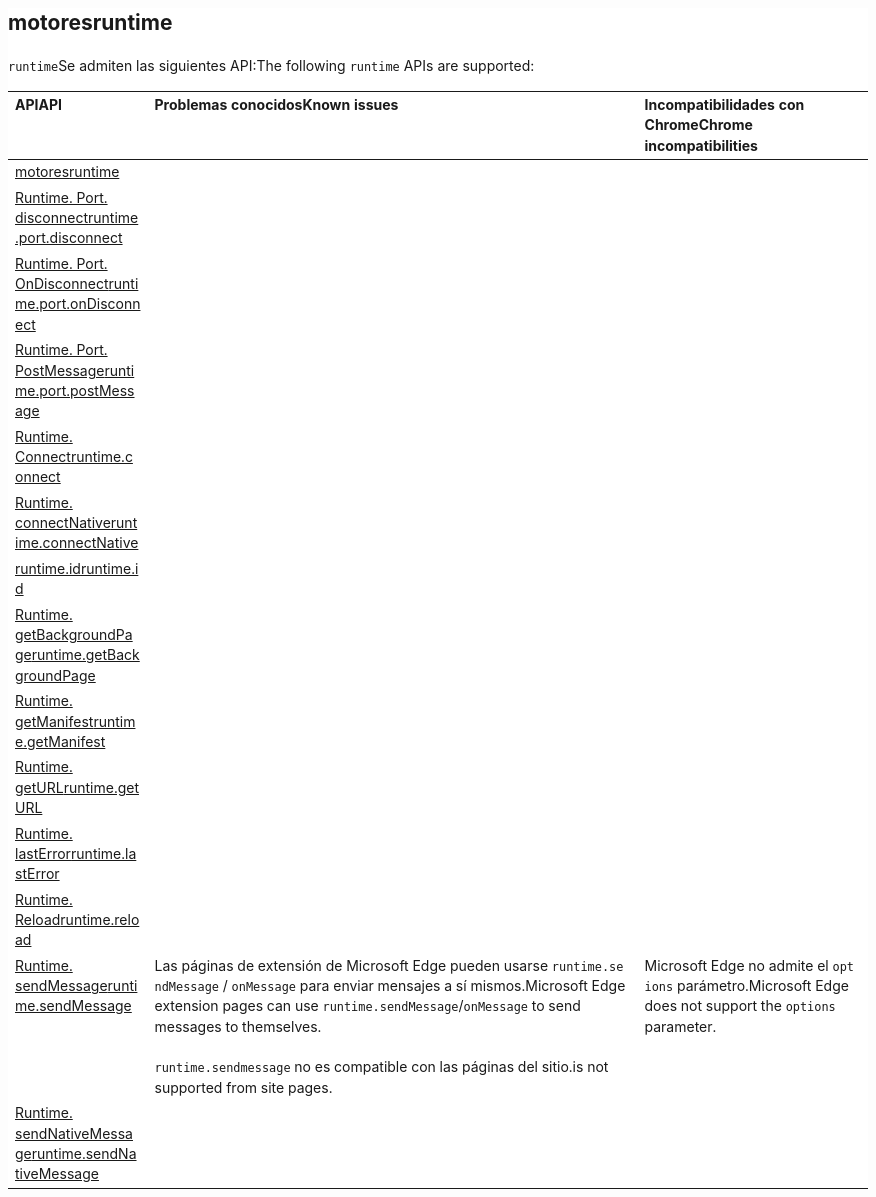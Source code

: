 

## <span data-ttu-id="e2e59-249">motores</span><span class="sxs-lookup"><span data-stu-id="e2e59-249">runtime</span></span>

<span data-ttu-id="e2e59-250">`runtime`Se admiten las siguientes API:</span><span class="sxs-lookup"><span data-stu-id="e2e59-250">The following `runtime` APIs are supported:</span></span>

<span data-ttu-id="e2e59-251">API</span><span class="sxs-lookup"><span data-stu-id="e2e59-251">API</span></span> | <span data-ttu-id="e2e59-252">Problemas conocidos</span><span class="sxs-lookup"><span data-stu-id="e2e59-252">Known issues</span></span> | <span data-ttu-id="e2e59-253">Incompatibilidades con Chrome</span><span class="sxs-lookup"><span data-stu-id="e2e59-253">Chrome incompatibilities</span></span>
:------------ | :------------- | :-------------------
[<span data-ttu-id="e2e59-254">motores</span><span class="sxs-lookup"><span data-stu-id="e2e59-254">runtime</span></span>](https://developer.mozilla.org/docs/Mozilla/Add-ons/WebExtensions/API/runtime) | | |
[<span data-ttu-id="e2e59-255">Runtime. Port. disconnect</span><span class="sxs-lookup"><span data-stu-id="e2e59-255">runtime.port.disconnect</span></span>](https://developer.mozilla.org/Add-ons/WebExtensions/API/runtime/Port) | | |
[<span data-ttu-id="e2e59-256">Runtime. Port. OnDisconnect</span><span class="sxs-lookup"><span data-stu-id="e2e59-256">runtime.port.onDisconnect</span></span>](https://developer.mozilla.org/Add-ons/WebExtensions/API/runtime/Port) | | |
[<span data-ttu-id="e2e59-257">Runtime. Port. PostMessage</span><span class="sxs-lookup"><span data-stu-id="e2e59-257">runtime.port.postMessage</span></span>](https://developer.mozilla.org/Add-ons/WebExtensions/API/runtime/Port) | | |
[<span data-ttu-id="e2e59-258">Runtime. Connect</span><span class="sxs-lookup"><span data-stu-id="e2e59-258">runtime.connect</span></span>](https://developer.mozilla.org/Add-ons/WebExtensions/API/runtime/connect) | | |
[<span data-ttu-id="e2e59-259">Runtime. connectNative</span><span class="sxs-lookup"><span data-stu-id="e2e59-259">runtime.connectNative</span></span>](https://developer.mozilla.org/Add-ons/WebExtensions/API/runtime/connectNative) | | |
[<span data-ttu-id="e2e59-260">runtime.id</span><span class="sxs-lookup"><span data-stu-id="e2e59-260">runtime.id</span></span>](https://developer.mozilla.org/docs/Mozilla/Add-ons/WebExtensions/API/runtime/id) | | |
[<span data-ttu-id="e2e59-261">Runtime. getBackgroundPage</span><span class="sxs-lookup"><span data-stu-id="e2e59-261">runtime.getBackgroundPage</span></span>](https://developer.mozilla.org/Add-ons/WebExtensions/API/runtime/getBackgroundPage) | | |
[<span data-ttu-id="e2e59-262">Runtime. getManifest</span><span class="sxs-lookup"><span data-stu-id="e2e59-262">runtime.getManifest</span></span>](https://developer.mozilla.org/docs/Mozilla/Add-ons/WebExtensions/API/runtime/getManifest) | | |
[<span data-ttu-id="e2e59-263">Runtime. getURL</span><span class="sxs-lookup"><span data-stu-id="e2e59-263">runtime.getURL</span></span>](https://developer.mozilla.org/docs/Mozilla/Add-ons/WebExtensions/API/runtime/getURL) | | |
[<span data-ttu-id="e2e59-264">Runtime. lastError</span><span class="sxs-lookup"><span data-stu-id="e2e59-264">runtime.lastError</span></span>](https://developer.mozilla.org/docs/Mozilla/Add-ons/WebExtensions/API/runtime/lastError) | | |
[<span data-ttu-id="e2e59-265">Runtime. Reload</span><span class="sxs-lookup"><span data-stu-id="e2e59-265">runtime.reload</span></span>](https://developer.mozilla.org/docs/Mozilla/Add-ons/WebExtensions/API/runtime/reload) | | |
[<span data-ttu-id="e2e59-266">Runtime. sendMessage</span><span class="sxs-lookup"><span data-stu-id="e2e59-266">runtime.sendMessage</span></span>](https://developer.mozilla.org/Add-ons/WebExtensions/API/runtime/sendMessage) | <span data-ttu-id="e2e59-267">Las páginas de extensión de Microsoft Edge pueden usarse `runtime.sendMessage` / `onMessage` para enviar mensajes a sí mismos.</span><span class="sxs-lookup"><span data-stu-id="e2e59-267">Microsoft Edge extension pages can use `runtime.sendMessage`/`onMessage` to send messages to themselves.</span></span> <br/><br/> `runtime.sendmessage` <span data-ttu-id="e2e59-268">no es compatible con las páginas del sitio.</span><span class="sxs-lookup"><span data-stu-id="e2e59-268">is not supported from site pages.</span></span> | <span data-ttu-id="e2e59-269">Microsoft Edge no admite el `options` parámetro.</span><span class="sxs-lookup"><span data-stu-id="e2e59-269">Microsoft Edge does not support the `options` parameter.</span></span>|
[<span data-ttu-id="e2e59-270">Runtime. sendNativeMessage</span><span class="sxs-lookup"><span data-stu-id="e2e59-270">runtime.sendNativeMessage</span></span>](https://developer.mozilla.org/Add-ons/WebExtensions/API/runtime/sendNativeMessage) | | |